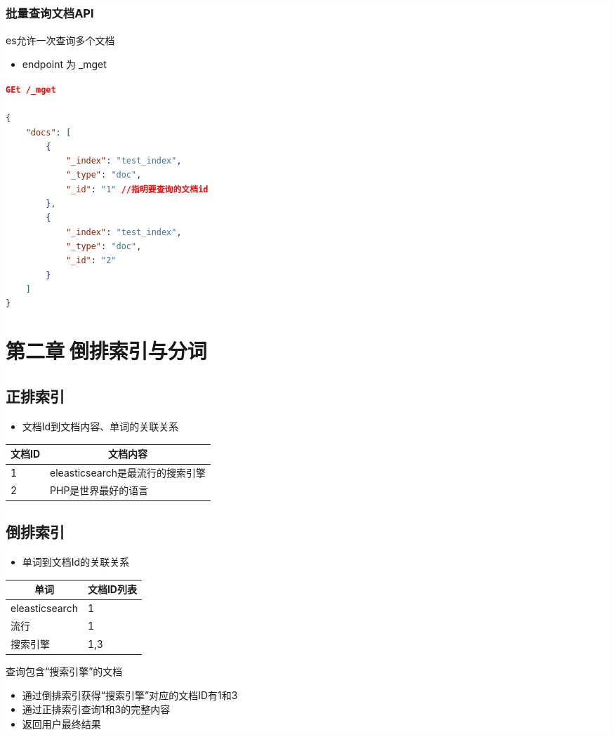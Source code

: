 ### 批量查询文档API

es允许一次查询多个文档

- endpoint 为 _mget 

```json
GEt /_mget

{
    "docs": [
        {
            "_index": "test_index",
            "_type": "doc",
            "_id": "1" //指明要查询的文档id
        },
        {
            "_index": "test_index",
            "_type": "doc",
            "_id": "2"
        }
    ]
}
```

# 第二章 倒排索引与分词

## 正排索引

- 文档Id到文档内容、单词的关联关系

| 文档ID | 文档内容                         |
| ------ | -------------------------------- |
| 1      | eleasticsearch是最流行的搜索引擎 |
| 2      | PHP是世界最好的语言              |

## 倒排索引

- 单词到文档Id的关联关系

| 单词           | 文档ID列表 |
| -------------- | ---------- |
| eleasticsearch | 1          |
| 流行           | 1          |
| 搜索引擎       | 1,3        |

查询包含“搜索引擎”的文档

- 通过倒排索引获得“搜索引擎”对应的文档ID有1和3
- 通过正排索引查询1和3的完整内容
- 返回用户最终结果
